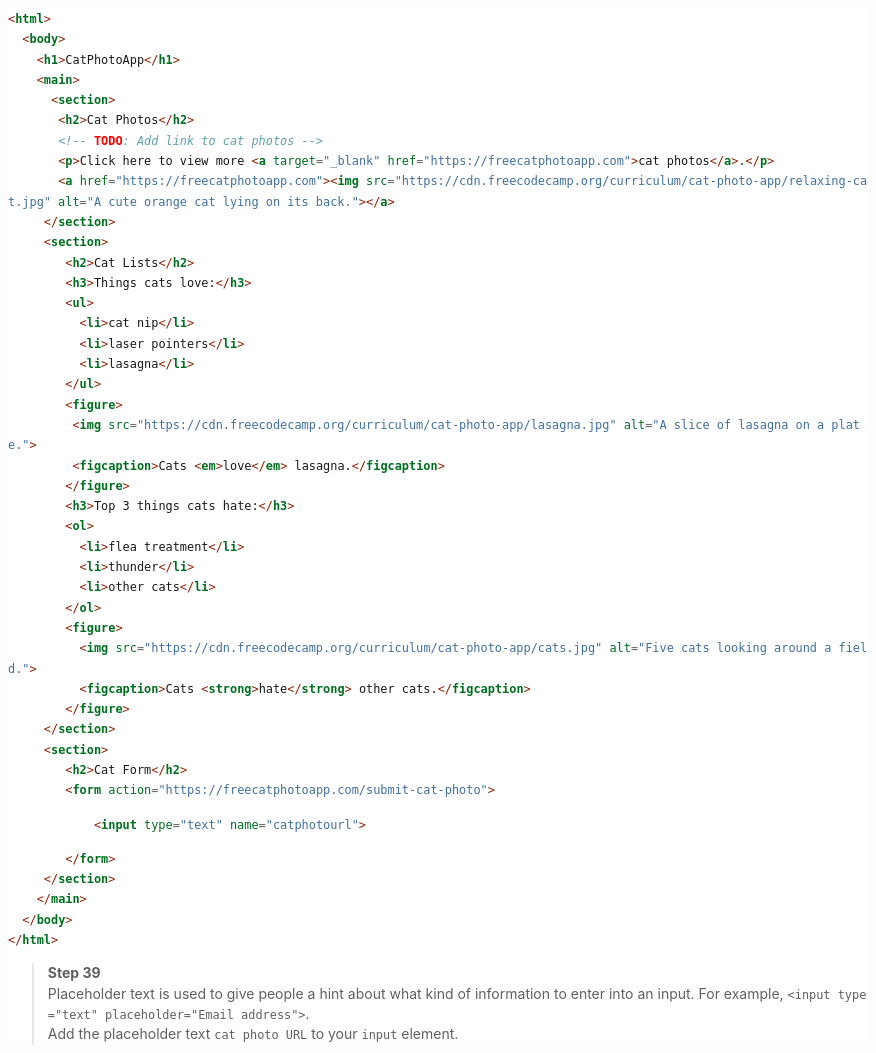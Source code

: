 ```html
<html>
  <body>
    <h1>CatPhotoApp</h1>
    <main>
      <section>
       <h2>Cat Photos</h2>
       <!-- TODO: Add link to cat photos -->
       <p>Click here to view more <a target="_blank" href="https://freecatphotoapp.com">cat photos</a>.</p>
       <a href="https://freecatphotoapp.com"><img src="https://cdn.freecodecamp.org/curriculum/cat-photo-app/relaxing-cat.jpg" alt="A cute orange cat lying on its back."></a>
     </section>
     <section>
        <h2>Cat Lists</h2>
        <h3>Things cats love:</h3>
        <ul>
          <li>cat nip</li>
          <li>laser pointers</li>
          <li>lasagna</li>
        </ul>
        <figure>
         <img src="https://cdn.freecodecamp.org/curriculum/cat-photo-app/lasagna.jpg" alt="A slice of lasagna on a plate.">
         <figcaption>Cats <em>love</em> lasagna.</figcaption>
        </figure>
        <h3>Top 3 things cats hate:</h3>
        <ol>
          <li>flea treatment</li>
          <li>thunder</li>
          <li>other cats</li>
        </ol>
        <figure>
          <img src="https://cdn.freecodecamp.org/curriculum/cat-photo-app/cats.jpg" alt="Five cats looking around a field.">
          <figcaption>Cats <strong>hate</strong> other cats.</figcaption>
        </figure>
     </section>
     <section>
        <h2>Cat Form</h2>
        <form action="https://freecatphotoapp.com/submit-cat-photo">
```
```html
            <input type="text" name="catphotourl">
```
```html
        </form>
     </section>
    </main>
  </body>
</html>
```
> **Step 39** <br>
Placeholder text is used to give people a hint about what kind of information to enter into an input. For example, `<input type="text" placeholder="Email address">`.<br>
Add the placeholder text `cat photo URL` to your `input` element.
